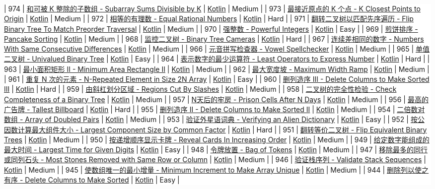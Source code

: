 |	974	|	[和可被 K 整除的子数组 - Subarray Sums Divisible by K](https://www.cnblogs.com/strengthen/p/10262262.html)	|	[Kotlin](https://github.com/strengthen/LeetCode/tree/master/Kotlin/974.kt)	|	Medium	|
|	973	|	[最接近原点的 K 个点 - K Closest Points to Origin](https://www.cnblogs.com/strengthen/p/10262303.html)	|	[Kotlin](https://github.com/strengthen/LeetCode/tree/master/Kotlin/973.kt)	|	Medium	|
|	972	|	[相等的有理数 - Equal Rational Numbers](https://www.cnblogs.com/strengthen/p/10228778.html)	|	[Kotlin](https://github.com/strengthen/LeetCode/tree/master/Kotlin/972.kt)	|	Hard	|
|	971	|	[翻转二叉树以匹配先序遍历 - Flip Binary Tree To Match Preorder Traversal](https://www.cnblogs.com/strengthen/p/10228410.html)	|	[Kotlin](https://github.com/strengthen/LeetCode/tree/master/Kotlin/971.kt)	|	Medium	|
|	970	|	[强整数 - Powerful Integers](https://www.cnblogs.com/strengthen/p/10228288.html)	|	[Kotlin](https://github.com/strengthen/LeetCode/tree/master/Kotlin/970.kt)	|	Easy	|
|	969	|	[煎饼排序 - Pancake Sorting](https://www.cnblogs.com/strengthen/p/10228389.html)	|	[Kotlin](https://github.com/strengthen/LeetCode/tree/master/Kotlin/969.kt)	|	Medium	|
|	968	|	[监控二叉树 - Binary Tree Cameras](https://www.cnblogs.com/strengthen/p/10201562.html)	|	[Kotlin](https://github.com/strengthen/LeetCode/tree/master/Kotlin/968.kt)	|	Hard	|
|	967	|	[连续差相同的数字 - Numbers With Same Consecutive Differences](https://www.cnblogs.com/strengthen/p/10201442.html)	|	[Kotlin](https://github.com/strengthen/LeetCode/tree/master/Kotlin/967.kt)	|	Medium	|
|	966	|	[元音拼写检查器 - Vowel Spellchecker](https://www.cnblogs.com/strengthen/p/10201510.html)	|	[Kotlin](https://github.com/strengthen/LeetCode/tree/master/Kotlin/966.kt)	|	Medium	|
|	965	|	[单值二叉树 - Univalued Binary Tree](https://www.cnblogs.com/strengthen/p/10201416.html)	|	[Kotlin](https://github.com/strengthen/LeetCode/tree/master/Kotlin/965.kt)	|	Easy	|
|	964	|	[表示数字的最少运算符 - Least Operators to Express Number](https://www.cnblogs.com/strengthen/p/10165397.html)	|	[Kotlin](https://github.com/strengthen/LeetCode/tree/master/Kotlin/964.kt)	|	Hard	|
|	963	|	[最小面积矩形 II - Minimum Area Rectangle II](https://www.cnblogs.com/strengthen/p/10165340.html)	|	[Kotlin](https://github.com/strengthen/LeetCode/tree/master/Kotlin/963.kt)	|	Medium	|
|	962	|	[最大宽度坡 - Maximum Width Ramp](https://www.cnblogs.com/strengthen/p/10165234.html)	|	[Kotlin](https://github.com/strengthen/LeetCode/tree/master/Kotlin/962.kt)	|	Medium	|
|	961	|	[重复 N 次的元素 - N-Repeated Element in Size 2N Array](https://www.cnblogs.com/strengthen/p/10165080.html)	|	[Kotlin](https://github.com/strengthen/LeetCode/tree/master/Kotlin/961.kt)	|	Easy	|
|	960	|	[删列造序 III - Delete Columns to Make Sorted III](https://www.cnblogs.com/strengthen/p/10126555.html)	|	[Kotlin](https://github.com/strengthen/LeetCode/tree/master/Kotlin/960.kt)	|	Hard	|
|	959	|	[由斜杠划分区域 - Regions Cut By Slashes](https://www.cnblogs.com/strengthen/p/10126492.html)	|	[Kotlin](https://github.com/strengthen/LeetCode/tree/master/Kotlin/959.kt)	|	Medium	|
|	958	|	[二叉树的完全性检验 - Check Completeness of a Binary Tree](https://www.cnblogs.com/strengthen/p/10126293.html)	|	[Kotlin](https://github.com/strengthen/LeetCode/tree/master/Kotlin/958.kt)	|	Medium	|
|	957	|	[N天后的牢房 - Prison Cells After N Days](https://www.cnblogs.com/strengthen/p/10126178.html)	|	[Kotlin](https://github.com/strengthen/LeetCode/tree/master/Kotlin/957.kt)	|	Medium	|
|	956	|	[最高的广告牌 - Tallest Billboard](https://www.cnblogs.com/strengthen/p/10090961.html)	|	[Kotlin](https://github.com/strengthen/LeetCode/tree/master/Kotlin/956.kt)	|	Hard	|
|	955	|	[删列造序 II - Delete Columns to Make Sorted II](https://www.cnblogs.com/strengthen/p/10090839.html)	|	[Kotlin](https://github.com/strengthen/LeetCode/tree/master/Kotlin/955.kt)	|	Medium	|
|	954	|	[二倍数对数组 - Array of Doubled Pairs](https://www.cnblogs.com/strengthen/p/10090740.html)	|	[Kotlin](https://github.com/strengthen/LeetCode/tree/master/Kotlin/954.kt)	|	Medium	|
|	953	|	[验证外星语词典 - Verifying an Alien Dictionary](https://www.cnblogs.com/strengthen/p/10090815.html)	|	[Kotlin](https://github.com/strengthen/LeetCode/tree/master/Kotlin/953.kt)	|	Easy	|
|	952	|	[按公因数计算最大组件大小 - Largest Component Size by Common Factor](https://www.cnblogs.com/strengthen/p/10053034.html)	|	[Kotlin](https://github.com/strengthen/LeetCode/tree/master/Kotlin/952.kt)	|	Hard	|
|	951	|	[翻转等价二叉树 - Flip Equivalent Binary Trees](https://www.cnblogs.com/strengthen/p/10052910.html)	|	[Kotlin](https://github.com/strengthen/LeetCode/tree/master/Kotlin/951.kt)	|	Medium	|
|	950	|	[按递增顺序显示卡牌 - Reveal Cards In Increasing Order](https://www.cnblogs.com/strengthen/p/10052972.html)	|	[Kotlin](https://github.com/strengthen/LeetCode/tree/master/Kotlin/950.kt)	|	Medium	|
|	949	|	[给定数字能组成的最大时间 - Largest Time for Given Digits](https://www.cnblogs.com/strengthen/p/10052893.html)	|	[Kotlin](https://github.com/strengthen/LeetCode/tree/master/Kotlin/949.kt)	|	Easy	|
|	948	|	[令牌放置 - Bag of Tokens](https://www.cnblogs.com/strengthen/p/10015319.html)	|	[Kotlin](https://github.com/strengthen/LeetCode/tree/master/Kotlin/948.kt)	|	Medium	|
|	947	|	[移除最多的同行或同列石头 - Most Stones Removed with Same Row or Column](https://www.cnblogs.com/strengthen/p/10015292.html)	|	[Kotlin](https://github.com/strengthen/LeetCode/tree/master/Kotlin/947.kt)	|	Medium	|
|	946	|	[验证栈序列 - Validate Stack Sequences](https://www.cnblogs.com/strengthen/p/10015225.html)	|	[Kotlin](https://github.com/strengthen/LeetCode/tree/master/Kotlin/946.kt)	|	Medium	|
|	945	|	[使数组唯一的最小增量 - Minimum Increment to Make Array Unique](https://www.cnblogs.com/strengthen/p/10015200.html)	|	[Kotlin](https://github.com/strengthen/LeetCode/tree/master/Kotlin/945.kt)	|	Medium	|
|	944	|	[删除列以使之有序 - Delete Columns to Make Sorted](https://www.cnblogs.com/strengthen/p/9977742.html)	|	[Kotlin](https://github.com/strengthen/LeetCode/tree/master/Kotlin/944.kt)	|	Easy	|